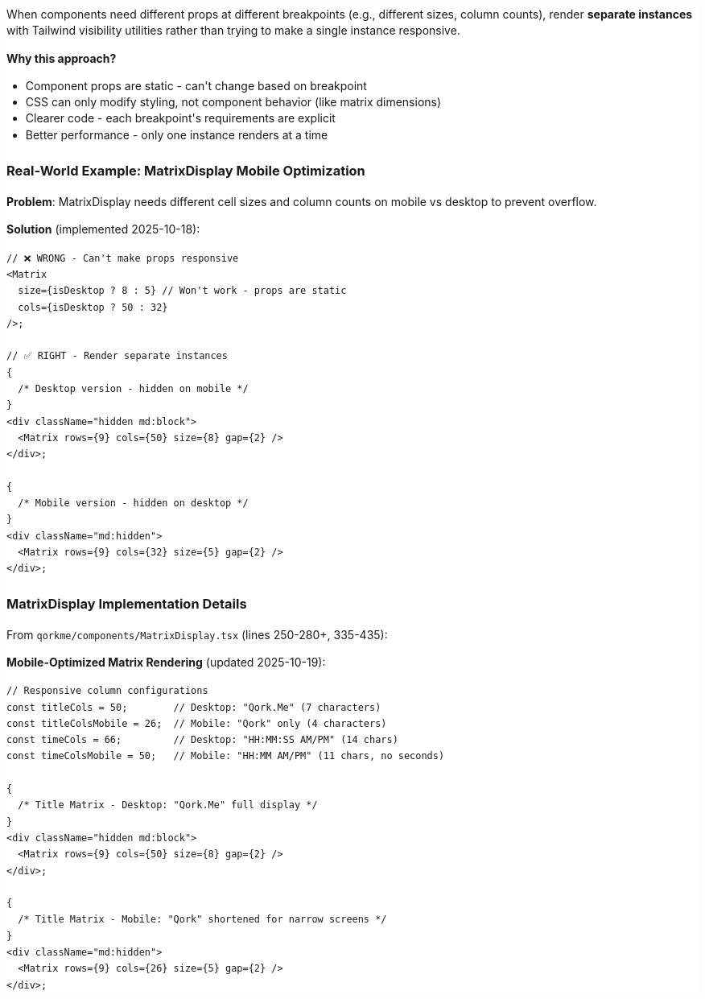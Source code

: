 When components need different props at different breakpoints (e.g., different sizes, column counts), render **separate instances** with Tailwind visibility utilities rather than trying to make a single instance responsive.

**Why this approach?**

- Component props are static - can't change based on breakpoint
- CSS can only modify styling, not component behavior (like matrix dimensions)
- Clearer code - each breakpoint's requirements are explicit
- Better performance - only one instance renders at a time

### Real-World Example: MatrixDisplay Mobile Optimization

**Problem**: MatrixDisplay needs different cell sizes and column counts on mobile vs desktop to prevent overflow.

**Solution** (implemented 2025-10-18):

```tsx
// ❌ WRONG - Can't make props responsive
<Matrix
  size={isDesktop ? 8 : 5} // Won't work - props are static
  cols={isDesktop ? 50 : 32}
/>;

// ✅ RIGHT - Render separate instances
{
  /* Desktop version - hidden on mobile */
}
<div className="hidden md:block">
  <Matrix rows={9} cols={50} size={8} gap={2} />
</div>;

{
  /* Mobile version - hidden on desktop */
}
<div className="md:hidden">
  <Matrix rows={9} cols={32} size={5} gap={2} />
</div>;
```

### MatrixDisplay Implementation Details

From `qorkme/components/MatrixDisplay.tsx` (lines 250-280+, 335-435):

**Mobile-Optimized Matrix Rendering** (updated 2025-10-19):

```tsx
// Responsive column configurations
const titleCols = 50;        // Desktop: "Qork.Me" (7 characters)
const titleColsMobile = 26;  // Mobile: "Qork" only (4 characters)
const timeCols = 66;         // Desktop: "HH:MM:SS AM/PM" (14 chars)
const timeColsMobile = 50;   // Mobile: "HH:MM AM/PM" (11 chars, no seconds)

{
  /* Title Matrix - Desktop: "Qork.Me" full display */
}
<div className="hidden md:block">
  <Matrix rows={9} cols={50} size={8} gap={2} />
</div>;

{
  /* Title Matrix - Mobile: "Qork" shortened for narrow screens */
}
<div className="md:hidden">
  <Matrix rows={9} cols={26} size={5} gap={2} />
</div>;
```